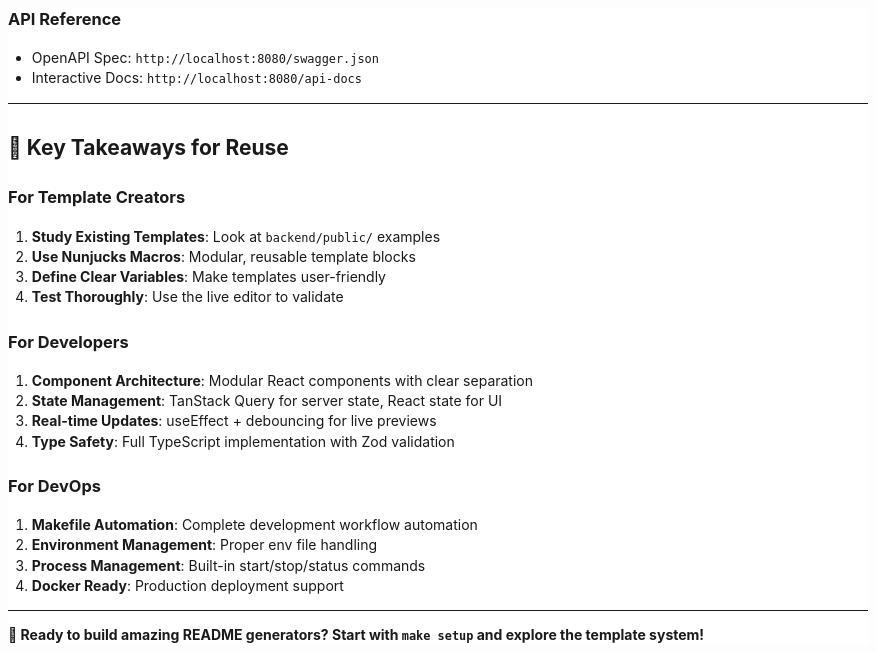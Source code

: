 ### **API Reference**
- OpenAPI Spec: `http://localhost:8080/swagger.json`
- Interactive Docs: `http://localhost:8080/api-docs`

---

## 🎯 **Key Takeaways for Reuse**

### **For Template Creators**
1. **Study Existing Templates**: Look at `backend/public/` examples
2. **Use Nunjucks Macros**: Modular, reusable template blocks
3. **Define Clear Variables**: Make templates user-friendly
4. **Test Thoroughly**: Use the live editor to validate

### **For Developers**
1. **Component Architecture**: Modular React components with clear separation
2. **State Management**: TanStack Query for server state, React state for UI
3. **Real-time Updates**: useEffect + debouncing for live previews
4. **Type Safety**: Full TypeScript implementation with Zod validation

### **For DevOps**
1. **Makefile Automation**: Complete development workflow automation
2. **Environment Management**: Proper env file handling
3. **Process Management**: Built-in start/stop/status commands
4. **Docker Ready**: Production deployment support

---

**🚀 Ready to build amazing README generators? Start with `make setup` and explore the template system!**
